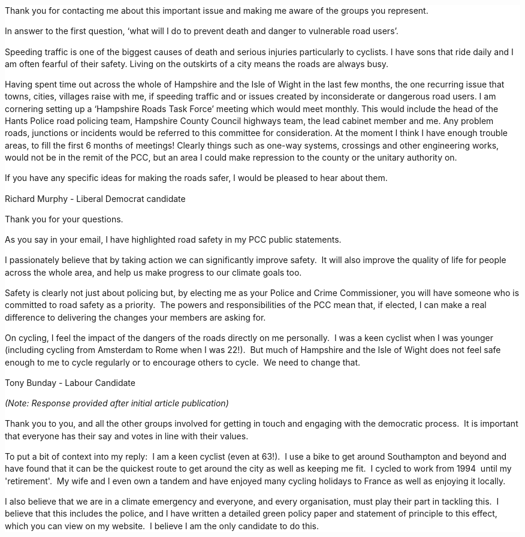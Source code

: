 Thank you for contacting me about this important issue and making me aware of the groups you represent. 

In answer to the first question, ‘what will I do to prevent death and danger to vulnerable road users’. 

Speeding traffic is one of the biggest causes of death and serious injuries particularly to cyclists. I have sons that ride daily and I am often fearful of their safety. Living on the outskirts of a city means the roads are always busy. 

Having spent time out across the whole of Hampshire and the Isle of Wight in the last few months, the one recurring issue that towns, cities, villages raise with me, if speeding traffic and or issues created by inconsiderate or dangerous road users. I am cornering setting up a ‘Hampshire Roads Task Force’ meeting which would meet monthly. This would include the head of the Hants Police road policing team, Hampshire County Council highways team, the lead cabinet member and me. Any problem roads, junctions or incidents would be referred to this committee for consideration. At the moment I think I have enough trouble areas, to fill the first 6 months of meetings! Clearly things such as one-way systems, crossings and other engineering works, would not be in the remit of the PCC, but an area I could make repression to the county or the unitary authority on. 

If you have any specific ideas for making the roads safer, I would be pleased to hear about them.

Richard Murphy - Liberal Democrat candidate

Thank you for your questions. 

As you say in your email, I have highlighted road safety in my PCC public statements.

I passionately believe that by taking action we can significantly improve safety.  It will also improve the quality of life for people across the whole area, and help us make progress to our climate goals too.

Safety is clearly not just about policing but, by electing me as your Police and Crime Commissioner, you will have someone who is committed to road safety as a priority.  The powers and responsibilities of the PCC mean that, if elected, I can make a real difference to delivering the changes your members are asking for.

On cycling, I feel the impact of the dangers of the roads directly on me personally.  I was a keen cyclist when I was younger (including cycling from Amsterdam to Rome when I was 22!).  But much of Hampshire and the Isle of Wight does not feel safe enough to me to cycle regularly or to encourage others to cycle.  We need to change that.

Tony Bunday - Labour Candidate

_(Note: Response provided after initial article publication)_ 

Thank you to you, and all the other groups involved for getting in touch and engaging with the democratic process.  It is important that everyone has their say and votes in line with their values.

To put a bit of context into my reply:  I am a keen cyclist (even at 63!).  I use a bike to get around Southampton and beyond and have found that it can be the quickest route to get around the city as well as keeping me fit.  I cycled to work from 1994  until my 'retirement'.  My wife and I even own a tandem and have enjoyed many cycling holidays to France as well as enjoying it locally.

I also believe that we are in a climate emergency and everyone, and every organisation, must play their part in tackling this.  I believe that this includes the police, and I have written a detailed green policy paper and statement of principle to this effect, which you can view on my website.  I believe I am the only candidate to do this.

